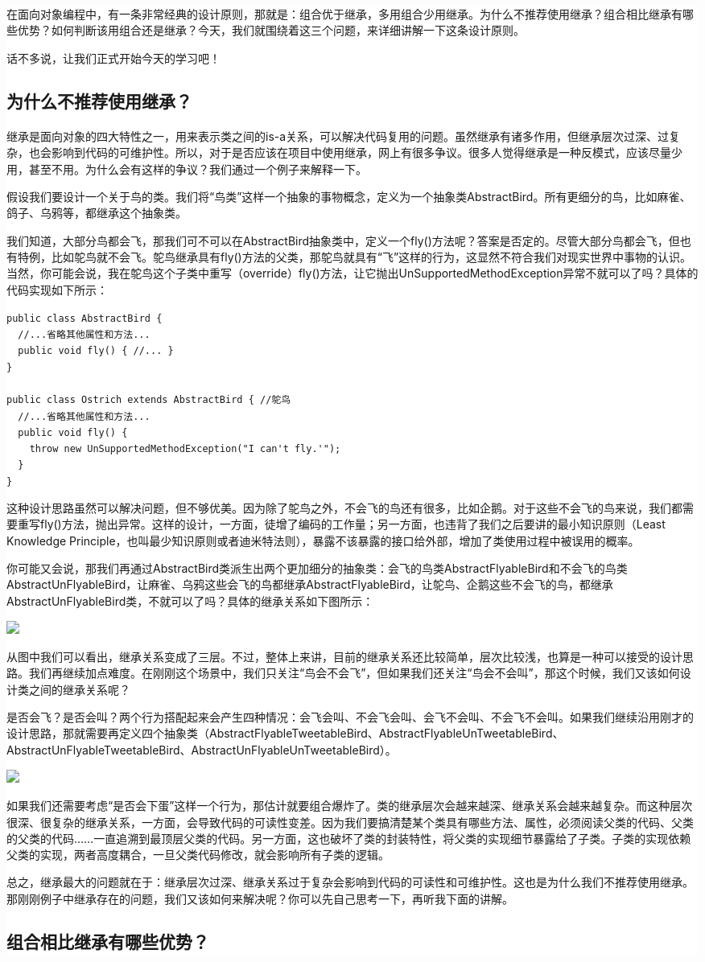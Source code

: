 在面向对象编程中，有一条非常经典的设计原则，那就是：组合优于继承，多用组合少用继承。为什么不推荐使用继承？组合相比继承有哪些优势？如何判断该用组合还是继承？今天，我们就围绕着这三个问题，来详细讲解一下这条设计原则。

话不多说，让我们正式开始今天的学习吧！

## 为什么不推荐使用继承？

继承是面向对象的四大特性之一，用来表示类之间的is-a关系，可以解决代码复用的问题。虽然继承有诸多作用，但继承层次过深、过复杂，也会影响到代码的可维护性。所以，对于是否应该在项目中使用继承，网上有很多争议。很多人觉得继承是一种反模式，应该尽量少用，甚至不用。为什么会有这样的争议？我们通过一个例子来解释一下。

假设我们要设计一个关于鸟的类。我们将“鸟类”这样一个抽象的事物概念，定义为一个抽象类AbstractBird。所有更细分的鸟，比如麻雀、鸽子、乌鸦等，都继承这个抽象类。

我们知道，大部分鸟都会飞，那我们可不可以在AbstractBird抽象类中，定义一个fly()方法呢？答案是否定的。尽管大部分鸟都会飞，但也有特例，比如鸵鸟就不会飞。鸵鸟继承具有fly()方法的父类，那鸵鸟就具有“飞”这样的行为，这显然不符合我们对现实世界中事物的认识。当然，你可能会说，我在鸵鸟这个子类中重写（override）fly()方法，让它抛出UnSupportedMethodException异常不就可以了吗？具体的代码实现如下所示：

```
public class AbstractBird {
  //...省略其他属性和方法...
  public void fly() { //... }
}

public class Ostrich extends AbstractBird { //鸵鸟
  //...省略其他属性和方法...
  public void fly() {
    throw new UnSupportedMethodException("I can't fly.'");
  }
}
```

这种设计思路虽然可以解决问题，但不够优美。因为除了鸵鸟之外，不会飞的鸟还有很多，比如企鹅。对于这些不会飞的鸟来说，我们都需要重写fly()方法，抛出异常。这样的设计，一方面，徒增了编码的工作量；另一方面，也违背了我们之后要讲的最小知识原则（Least Knowledge Principle，也叫最少知识原则或者迪米特法则），暴露不该暴露的接口给外部，增加了类使用过程中被误用的概率。

你可能又会说，那我们再通过AbstractBird类派生出两个更加细分的抽象类：会飞的鸟类AbstractFlyableBird和不会飞的鸟类AbstractUnFlyableBird，让麻雀、乌鸦这些会飞的鸟都继承AbstractFlyableBird，让鸵鸟、企鹅这些不会飞的鸟，都继承AbstractUnFlyableBird类，不就可以了吗？具体的继承关系如下图所示：

![](https://static001.geekbang.org/resource/image/1e/b7/1e27919f63ef615dba98bc00673914b7.jpg?wh=1703%2A923)

从图中我们可以看出，继承关系变成了三层。不过，整体上来讲，目前的继承关系还比较简单，层次比较浅，也算是一种可以接受的设计思路。我们再继续加点难度。在刚刚这个场景中，我们只关注“鸟会不会飞”，但如果我们还关注“鸟会不会叫”，那这个时候，我们又该如何设计类之间的继承关系呢？

是否会飞？是否会叫？两个行为搭配起来会产生四种情况：会飞会叫、不会飞会叫、会飞不会叫、不会飞不会叫。如果我们继续沿用刚才的设计思路，那就需要再定义四个抽象类（AbstractFlyableTweetableBird、AbstractFlyableUnTweetableBird、AbstractUnFlyableTweetableBird、AbstractUnFlyableUnTweetableBird）。

![](https://static001.geekbang.org/resource/image/3f/c6/3f99fa541e7ec7656a1dd35cc4f28bc6.jpg?wh=3013%2A913)

如果我们还需要考虑“是否会下蛋”这样一个行为，那估计就要组合爆炸了。类的继承层次会越来越深、继承关系会越来越复杂。而这种层次很深、很复杂的继承关系，一方面，会导致代码的可读性变差。因为我们要搞清楚某个类具有哪些方法、属性，必须阅读父类的代码、父类的父类的代码……一直追溯到最顶层父类的代码。另一方面，这也破坏了类的封装特性，将父类的实现细节暴露给了子类。子类的实现依赖父类的实现，两者高度耦合，一旦父类代码修改，就会影响所有子类的逻辑。

总之，继承最大的问题就在于：继承层次过深、继承关系过于复杂会影响到代码的可读性和可维护性。这也是为什么我们不推荐使用继承。那刚刚例子中继承存在的问题，我们又该如何来解决呢？你可以先自己思考一下，再听我下面的讲解。

## 组合相比继承有哪些优势？
